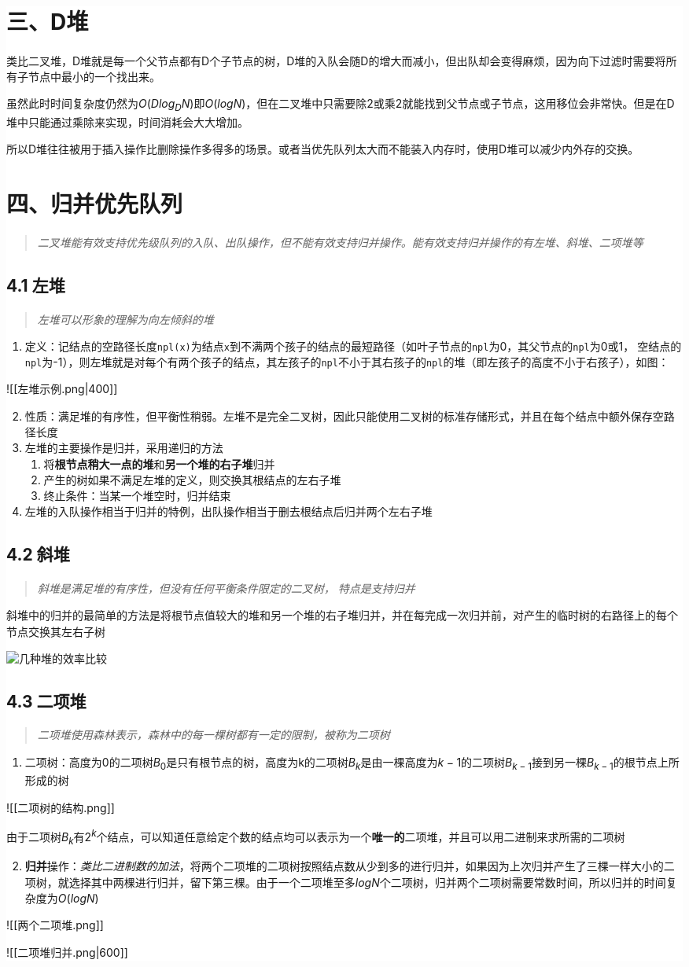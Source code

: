 # 三、D堆

类比二叉堆，D堆就是每一个父节点都有D个子节点的树，D堆的入队会随D的增大而减小，但出队却会变得麻烦，因为向下过滤时需要将所有子节点中最小的一个找出来。

虽然此时时间复杂度仍然为$O(Dlog_{D}N)$即$O(logN)$，但在二叉堆中只需要除2或乘2就能找到父节点或子节点，这用移位会非常快。但是在D堆中只能通过乘除来实现，时间消耗会大大增加。

所以D堆往往被用于插入操作比删除操作多得多的场景。或者当优先队列太大而不能装入内存时，使用D堆可以减少内外存的交换。

# 四、归并优先队列

>*二叉堆能有效支持优先级队列的入队、出队操作，但不能有效支持归并操作。能有效支持归并操作的有左堆、斜堆、二项堆等*

## 4.1 左堆

>*左堆可以形象的理解为向左倾斜的堆*

1. 定义：记结点的空路径长度`npl(x)`为结点`x`到不满两个孩子的结点的最短路径（如叶子节点的`npl`为0，其父节点的`npl`为0或1， 空结点的`npl`为-1），则左堆就是对每个有两个孩子的结点，其左孩子的`npl`不小于其右孩子的`npl`的堆（即左孩子的高度不小于右孩子），如图：

![[左堆示例.png|400]]

2. 性质：满足堆的有序性，但平衡性稍弱。左堆不是完全二叉树，因此只能使用二叉树的标准存储形式，并且在每个结点中额外保存空路径长度
3. 左堆的主要操作是归并，采用递归的方法
	1. 将**根节点稍大一点的堆**和**另一个堆的右子堆**归并
	2. 产生的树如果不满足左堆的定义，则交换其根结点的左右子堆
	3. 终止条件：当某一个堆空时，归并结束
4. 左堆的入队操作相当于归并的特例，出队操作相当于删去根结点后归并两个左右子堆

## 4.2 斜堆

>*斜堆是满足堆的有序性，但没有任何平衡条件限定的二叉树， 特点是支持归并*

斜堆中的归并的最简单的方法是将根节点值较大的堆和另一个堆的右子堆归并，并在每完成一次归并前，对产生的临时树的右路径上的每个节点交换其左右子树

![几种堆的效率比较](https://ask.qcloudimg.com/http-save/yehe-4964074/9363a5efe14550b8b554d57a448af827.png)

## 4.3 二项堆

>*二项堆使用森林表示，森林中的每一棵树都有一定的限制，被称为二项树*

1. 二项树：高度为0的二项树$B_0$是只有根节点的树，高度为k的二项树$B_k$是由一棵高度为$k-1$的二项树$B_{k-1}$接到另一棵$B_{k-1}$的根节点上所形成的树

![[二项树的结构.png]]

由于二项树$B_k$有$2^k$个结点，可以知道任意给定个数的结点均可以表示为一个**唯一的**二项堆，并且可以用二进制来求所需的二项树

2. **归并**操作：*类比二进制数的加法*，将两个二项堆的二项树按照结点数从少到多的进行归并，如果因为上次归并产生了三棵一样大小的二项树，就选择其中两棵进行归并，留下第三棵。由于一个二项堆至多$logN$个二项树，归并两个二项树需要常数时间，所以归并的时间复杂度为$O(logN)$

![[两个二项堆.png]]

![[二项堆归并.png|600]]
